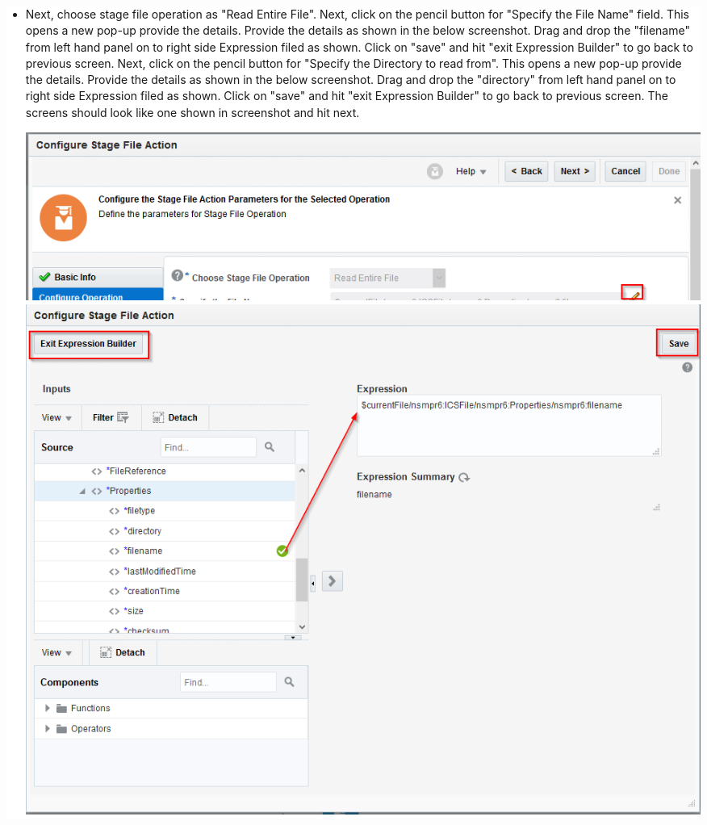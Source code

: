 - Next, choose stage file operation as "Read Entire File". Next, click on the pencil button for "Specify the File Name" field. This opens a new pop-up provide the details. Provide the details as shown in the below screenshot. Drag and drop the "filename" from left hand panel on to right side Expression filed as shown. Click on "save" and hit "exit Expression Builder" to go back to previous screen. Next, click on the pencil button for "Specify the Directory to read from". This opens a new pop-up provide the details. Provide the details as shown in the below screenshot. Drag and drop the "directory" from left hand panel on to right side Expression filed as shown. Click on "save" and hit "exit Expression Builder" to go back to previous screen. The screens should look like one shown in screenshot and hit next.

	![](images/300/image022c.png)
	![](images/300/image022d.png)